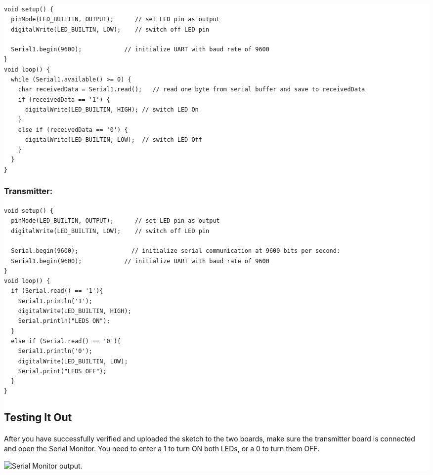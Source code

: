 ```arduino
void setup() {
  pinMode(LED_BUILTIN, OUTPUT);      // set LED pin as output
  digitalWrite(LED_BUILTIN, LOW);    // switch off LED pin

  Serial1.begin(9600);            // initialize UART with baud rate of 9600
}
void loop() {
  while (Serial1.available() >= 0) {
    char receivedData = Serial1.read();   // read one byte from serial buffer and save to receivedData
    if (receivedData == '1') {
      digitalWrite(LED_BUILTIN, HIGH); // switch LED On
    }
    else if (receivedData == '0') {
      digitalWrite(LED_BUILTIN, LOW);  // switch LED Off
    }
  }
}
```

### Transmitter:

```arduino
void setup() {
  pinMode(LED_BUILTIN, OUTPUT);      // set LED pin as output
  digitalWrite(LED_BUILTIN, LOW);    // switch off LED pin

  Serial.begin(9600);               // initialize serial communication at 9600 bits per second:
  Serial1.begin(9600);            // initialize UART with baud rate of 9600
}
void loop() {
  if (Serial.read() == '1'){
    Serial1.println('1');
    digitalWrite(LED_BUILTIN, HIGH);
    Serial.println("LEDS ON");
  }
  else if (Serial.read() == '0'){
    Serial1.println('0');
    digitalWrite(LED_BUILTIN, LOW);
    Serial.print("LEDS OFF");
  }
}
```

## Testing It Out

After you have successfully verified and uploaded the sketch to the two boards, make sure the transmitter board is connected and open the Serial Monitor. You need to enter a 1 to turn ON both LEDs, or a 0 to turn them OFF.

![Serial Monitor output.](./assets/nano33BS*12*printing_values.png)

